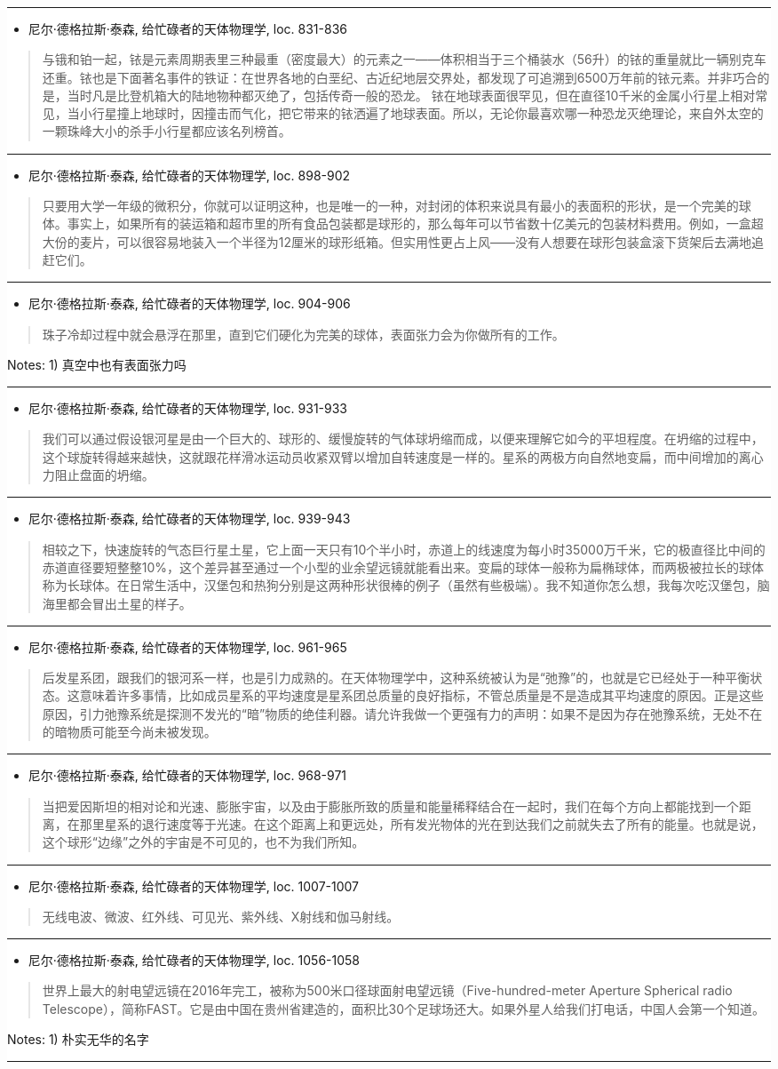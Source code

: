 ***

* 尼尔·德格拉斯·泰森, 给忙碌者的天体物理学, loc. 831-836
>与锇和铂一起，铱是元素周期表里三种最重（密度最大）的元素之一——体积相当于三个桶装水（56升）的铱的重量就比一辆别克车还重。铱也是下面著名事件的铁证：在世界各地的白垩纪、古近纪地层交界处，都发现了可追溯到6500万年前的铱元素。并非巧合的是，当时凡是比登机箱大的陆地物种都灭绝了，包括传奇一般的恐龙。 铱在地球表面很罕见，但在直径10千米的金属小行星上相对常见，当小行星撞上地球时，因撞击而气化，把它带来的铱洒遍了地球表面。所以，无论你最喜欢哪一种恐龙灭绝理论，来自外太空的一颗珠峰大小的杀手小行星都应该名列榜首。

***

* 尼尔·德格拉斯·泰森, 给忙碌者的天体物理学, loc. 898-902
>只要用大学一年级的微积分，你就可以证明这种，也是唯一的一种，对封闭的体积来说具有最小的表面积的形状，是一个完美的球体。事实上，如果所有的装运箱和超市里的所有食品包装都是球形的，那么每年可以节省数十亿美元的包装材料费用。例如，一盒超大份的麦片，可以很容易地装入一个半径为12厘米的球形纸箱。但实用性更占上风——没有人想要在球形包装盒滚下货架后去满地追赶它们。

***

* 尼尔·德格拉斯·泰森, 给忙碌者的天体物理学, loc. 904-906
>珠子冷却过程中就会悬浮在那里，直到它们硬化为完美的球体，表面张力会为你做所有的工作。

Notes: 1) 真空中也有表面张力吗 

***

* 尼尔·德格拉斯·泰森, 给忙碌者的天体物理学, loc. 931-933
>我们可以通过假设银河星是由一个巨大的、球形的、缓慢旋转的气体球坍缩而成，以便来理解它如今的平坦程度。在坍缩的过程中，这个球旋转得越来越快，这就跟花样滑冰运动员收紧双臂以增加自转速度是一样的。星系的两极方向自然地变扁，而中间增加的离心力阻止盘面的坍缩。

***

* 尼尔·德格拉斯·泰森, 给忙碌者的天体物理学, loc. 939-943
>相较之下，快速旋转的气态巨行星土星，它上面一天只有10个半小时，赤道上的线速度为每小时35000万千米，它的极直径比中间的赤道直径要短整整10%，这个差异甚至通过一个小型的业余望远镜就能看出来。变扁的球体一般称为扁椭球体，而两极被拉长的球体称为长球体。在日常生活中，汉堡包和热狗分别是这两种形状很棒的例子（虽然有些极端）。我不知道你怎么想，我每次吃汉堡包，脑海里都会冒出土星的样子。

***

* 尼尔·德格拉斯·泰森, 给忙碌者的天体物理学, loc. 961-965
>后发星系团，跟我们的银河系一样，也是引力成熟的。在天体物理学中，这种系统被认为是“弛豫”的，也就是它已经处于一种平衡状态。这意味着许多事情，比如成员星系的平均速度是星系团总质量的良好指标，不管总质量是不是造成其平均速度的原因。正是这些原因，引力弛豫系统是探测不发光的“暗”物质的绝佳利器。请允许我做一个更强有力的声明：如果不是因为存在弛豫系统，无处不在的暗物质可能至今尚未被发现。

***

* 尼尔·德格拉斯·泰森, 给忙碌者的天体物理学, loc. 968-971
>当把爱因斯坦的相对论和光速、膨胀宇宙，以及由于膨胀所致的质量和能量稀释结合在一起时，我们在每个方向上都能找到一个距离，在那里星系的退行速度等于光速。在这个距离上和更远处，所有发光物体的光在到达我们之前就失去了所有的能量。也就是说，这个球形“边缘”之外的宇宙是不可见的，也不为我们所知。

***

* 尼尔·德格拉斯·泰森, 给忙碌者的天体物理学, loc. 1007-1007
>无线电波、微波、红外线、可见光、紫外线、X射线和伽马射线。

***

* 尼尔·德格拉斯·泰森, 给忙碌者的天体物理学, loc. 1056-1058
>世界上最大的射电望远镜在2016年完工，被称为500米口径球面射电望远镜（Five-hundred-meter Aperture Spherical radio Telescope），简称FAST。它是由中国在贵州省建造的，面积比30个足球场还大。如果外星人给我们打电话，中国人会第一个知道。

Notes: 1) 朴实无华的名字 

***
